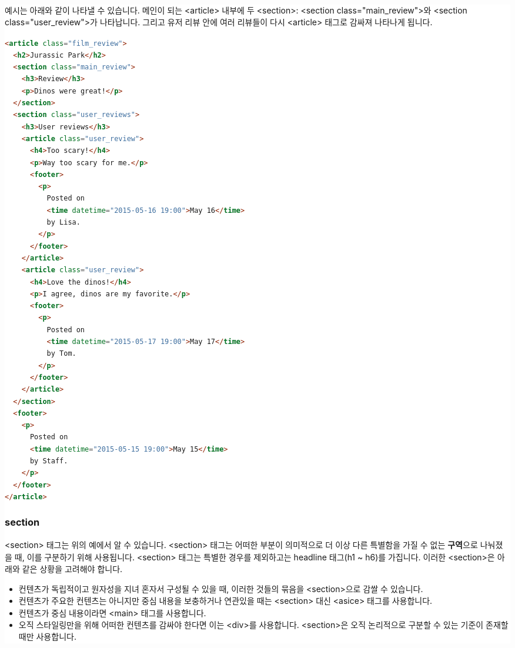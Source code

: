 예시는 아래와 같이 나타낼 수 있습니다. 메인이 되는 \<article\> 내부에 두 \<section\>: \<section class="main_review"\>와 \<section class="user_review"\>가 나타납니다. 그리고 유저 리뷰 안에 여러 리뷰들이 다시 \<article\> 태그로 감싸져 나타나게 됩니다.

``` html
<article class="film_review">
  <h2>Jurassic Park</h2>
  <section class="main_review">
    <h3>Review</h3>
    <p>Dinos were great!</p>
  </section>
  <section class="user_reviews">
    <h3>User reviews</h3>
    <article class="user_review">
      <h4>Too scary!</h4>
      <p>Way too scary for me.</p>
      <footer>
        <p>
          Posted on
          <time datetime="2015-05-16 19:00">May 16</time>
          by Lisa.
        </p>
      </footer>
    </article>
    <article class="user_review">
      <h4>Love the dinos!</h4>
      <p>I agree, dinos are my favorite.</p>
      <footer>
        <p>
          Posted on
          <time datetime="2015-05-17 19:00">May 17</time>
          by Tom.
        </p>
      </footer>
    </article>
  </section>
  <footer>
    <p>
      Posted on
      <time datetime="2015-05-15 19:00">May 15</time>
      by Staff.
    </p>
  </footer>
</article>
```

### section
\<section\> 태그는 위의 예에서 알 수 있습니다. \<section\> 태그는 어떠한 부분이 의미적으로 더 이상 다른 특별함을 가질 수 없는 **구역**으로 나눠졌을 때, 이를 구분하기 위해 사용됩니다. \<section\> 태그는 특별한 경우를 제외하고는 headline 태그(h1 ~ h6)를 가집니다. 이러한 \<section\>은 아래와 같은 상황을 고려해야 합니다.

- 컨텐츠가 독립적이고 원자성을 지녀 혼자서 구성될 수 있을 때, 이러한 것들의 묶음을 \<section\>으로 감쌀 수 있습니다.
- 컨텐츠가 주요한 컨텐츠는 아니지만 중심 내용을 보충하거나 연관있을 때는 \<section\> 대신 \<asice\> 태그를 사용합니다.
- 컨텐츠가 중심 내용이라면 \<main\> 태그를 사용합니다.
- 오직 스타일링만을 위해 어떠한 컨텐츠를 감싸야 한다면 이는 \<div\>를 사용합니다. \<section\>은 오직 논리적으로 구분할 수 있는 기준이 존재할 때만 사용합니다.
